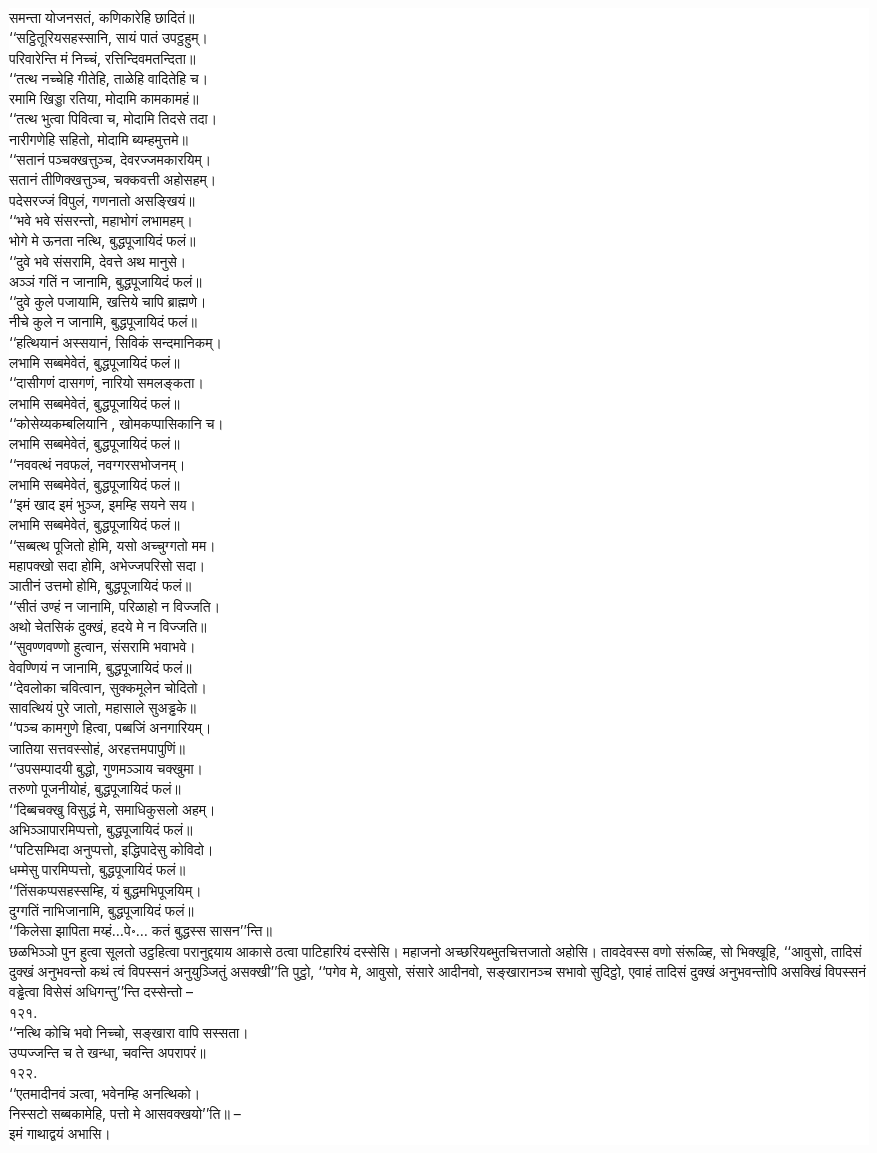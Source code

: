 समन्ता योजनसतं, कणिकारेहि छादितं॥  
‘‘सट्ठितूरियसहस्सानि, सायं पातं उपट्ठहुम्।  
परिवारेन्ति मं निच्चं, रत्तिन्दिवमतन्दिता॥  
‘‘तत्थ नच्चेहि गीतेहि, ताळेहि वादितेहि च।  
रमामि खिड्डा रतिया, मोदामि कामकामहं॥  
‘‘तत्थ भुत्वा पिवित्वा च, मोदामि तिदसे तदा।  
नारीगणेहि सहितो, मोदामि ब्यम्हमुत्तमे॥  
‘‘सतानं पञ्चक्खत्तुञ्च, देवरज्जमकारयिम्।  
सतानं तीणिक्खत्तुञ्च, चक्कवत्ती अहोसहम्।  
पदेसरज्जं विपुलं, गणनातो असङ्खियं॥  
‘‘भवे भवे संसरन्तो, महाभोगं लभामहम्।  
भोगे मे ऊनता नत्थि, बुद्धपूजायिदं फलं॥  
‘‘दुवे भवे संसरामि, देवत्ते अथ मानुसे।  
अञ्ञं गतिं न जानामि, बुद्धपूजायिदं फलं॥  
‘‘दुवे कुले पजायामि, खत्तिये चापि ब्राह्मणे।  
नीचे कुले न जानामि, बुद्धपूजायिदं फलं॥  
‘‘हत्थियानं अस्सयानं, सिविकं सन्दमानिकम्।  
लभामि सब्बमेवेतं, बुद्धपूजायिदं फलं॥  
‘‘दासीगणं दासगणं, नारियो समलङ्कता।  
लभामि सब्बमेवेतं, बुद्धपूजायिदं फलं॥  
‘‘कोसेय्यकम्बलियानि , खोमकप्पासिकानि च।  
लभामि सब्बमेवेतं, बुद्धपूजायिदं फलं॥  
‘‘नववत्थं नवफलं, नवग्गरसभोजनम्।  
लभामि सब्बमेवेतं, बुद्धपूजायिदं फलं॥  
‘‘इमं खाद इमं भुञ्ज, इमम्हि सयने सय।  
लभामि सब्बमेवेतं, बुद्धपूजायिदं फलं॥  
‘‘सब्बत्थ पूजितो होमि, यसो अच्चुग्गतो मम।  
महापक्खो सदा होमि, अभेज्जपरिसो सदा।  
ञातीनं उत्तमो होमि, बुद्धपूजायिदं फलं॥  
‘‘सीतं उण्हं न जानामि, परिळाहो न विज्जति।  
अथो चेतसिकं दुक्खं, हदये मे न विज्जति॥  
‘‘सुवण्णवण्णो हुत्वान, संसरामि भवाभवे।  
वेवण्णियं न जानामि, बुद्धपूजायिदं फलं॥  
‘‘देवलोका चवित्वान, सुक्कमूलेन चोदितो।  
सावत्थियं पुरे जातो, महासाले सुअड्ढके॥  
‘‘पञ्च कामगुणे हित्वा, पब्बजिं अनगारियम्।  
जातिया सत्तवस्सोहं, अरहत्तमपापुणिं॥  
‘‘उपसम्पादयी बुद्धो, गुणमञ्ञाय चक्खुमा।  
तरुणो पूजनीयोहं, बुद्धपूजायिदं फलं॥  
‘‘दिब्बचक्खु विसुद्धं मे, समाधिकुसलो अहम्।  
अभिञ्ञापारमिप्पत्तो, बुद्धपूजायिदं फलं॥  
‘‘पटिसम्भिदा अनुप्पत्तो, इद्धिपादेसु कोविदो।  
धम्मेसु पारमिप्पत्तो, बुद्धपूजायिदं फलं॥  
‘‘तिंसकप्पसहस्सम्हि, यं बुद्धमभिपूजयिम्।  
दुग्गतिं नाभिजानामि, बुद्धपूजायिदं फलं॥  
‘‘किलेसा झापिता मय्हं…पे॰… कतं बुद्धस्स सासन’’न्ति॥  
छळभिञ्ञो पुन हुत्वा सूलतो उट्ठहित्वा परानुद्दयाय आकासे ठत्वा पाटिहारियं दस्सेसि। महाजनो अच्छरियब्भुतचित्तजातो अहोसि। तावदेवस्स वणो संरूळ्हि, सो भिक्खूहि, ‘‘आवुसो, तादिसं दुक्खं अनुभवन्तो कथं त्वं विपस्सनं अनुयुञ्जितुं असक्खी’’ति पुट्ठो, ‘‘पगेव मे, आवुसो, संसारे आदीनवो, सङ्खारानञ्च सभावो सुदिट्ठो, एवाहं तादिसं दुक्खं अनुभवन्तोपि असक्खिं विपस्सनं वड्ढेत्वा विसेसं अधिगन्तु’’न्ति दस्सेन्तो –  
१२१.  
‘‘नत्थि कोचि भवो निच्चो, सङ्खारा वापि सस्सता।  
उप्पज्जन्ति च ते खन्धा, चवन्ति अपरापरं॥  
१२२.  
‘‘एतमादीनवं ञत्वा, भवेनम्हि अनत्थिको।  
निस्सटो सब्बकामेहि, पत्तो मे आसवक्खयो’’ति॥ –  
इमं गाथाद्वयं अभासि।  